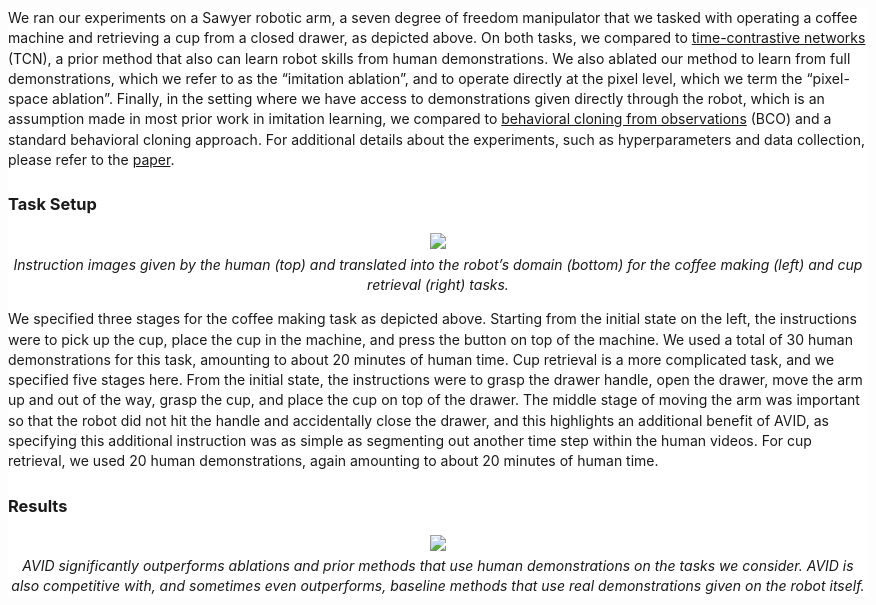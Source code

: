 We ran our experiments on a Sawyer robotic arm, a seven degree of freedom
manipulator that we tasked with operating a coffee machine and retrieving a cup
from a closed drawer, as depicted above. On both tasks, we compared to
[time-contrastive networks](https://sermanet.github.io/tcn/) (TCN), a prior
method that also can learn robot skills from human demonstrations. We also
ablated our method to learn from full demonstrations, which we refer to as the
“imitation ablation”, and to operate directly at the pixel level, which we term
the “pixel-space ablation”. Finally, in the setting where we have access to
demonstrations given directly through the robot, which is an assumption made in
most prior work in imitation learning, we compared to [behavioral cloning from
observations](https://arxiv.org/abs/1805.01954) (BCO) and a standard behavioral
cloning approach. For additional details about the experiments, such as
hyperparameters and data collection, please refer to the
[paper](https://arxiv.org/abs/1912.04443).

### Task Setup

<p style="text-align:center;">
<img src="https://bair.berkeley.edu/static/blog/humans-cyclegan/setup.png" width="">
<br />
<i>
Instruction images given by the human (top) and translated into the robot’s
domain (bottom) for the coffee making (left) and cup retrieval (right) tasks.
</i>
</p>

We specified three stages for the coffee making task as depicted above.
Starting from the initial state on the left, the instructions were to pick up
the cup, place the cup in the machine, and press the button on top of the
machine. We used a total of 30 human demonstrations for this task, amounting to
about 20 minutes of human time. Cup retrieval is a more complicated task, and
we specified five stages here. From the initial state, the instructions were to
grasp the drawer handle, open the drawer, move the arm up and out of the way,
grasp the cup, and place the cup on top of the drawer. The middle stage of
moving the arm was important so that the robot did not hit the handle and
accidentally close the drawer, and this highlights an additional benefit of
AVID, as specifying this additional instruction was as simple as segmenting out
another time step within the human videos. For cup retrieval, we used 20 human
demonstrations, again amounting to about 20 minutes of human time.

### Results

<p style="text-align:center;">
<img src="https://bair.berkeley.edu/static/blog/humans-cyclegan/table.png" width="600">
<br />
<i>
AVID significantly outperforms ablations and prior methods that use human
demonstrations on the tasks we consider. AVID is also competitive with, and
sometimes even outperforms, baseline methods that use real demonstrations given
on the robot itself.
</i>
</p>
